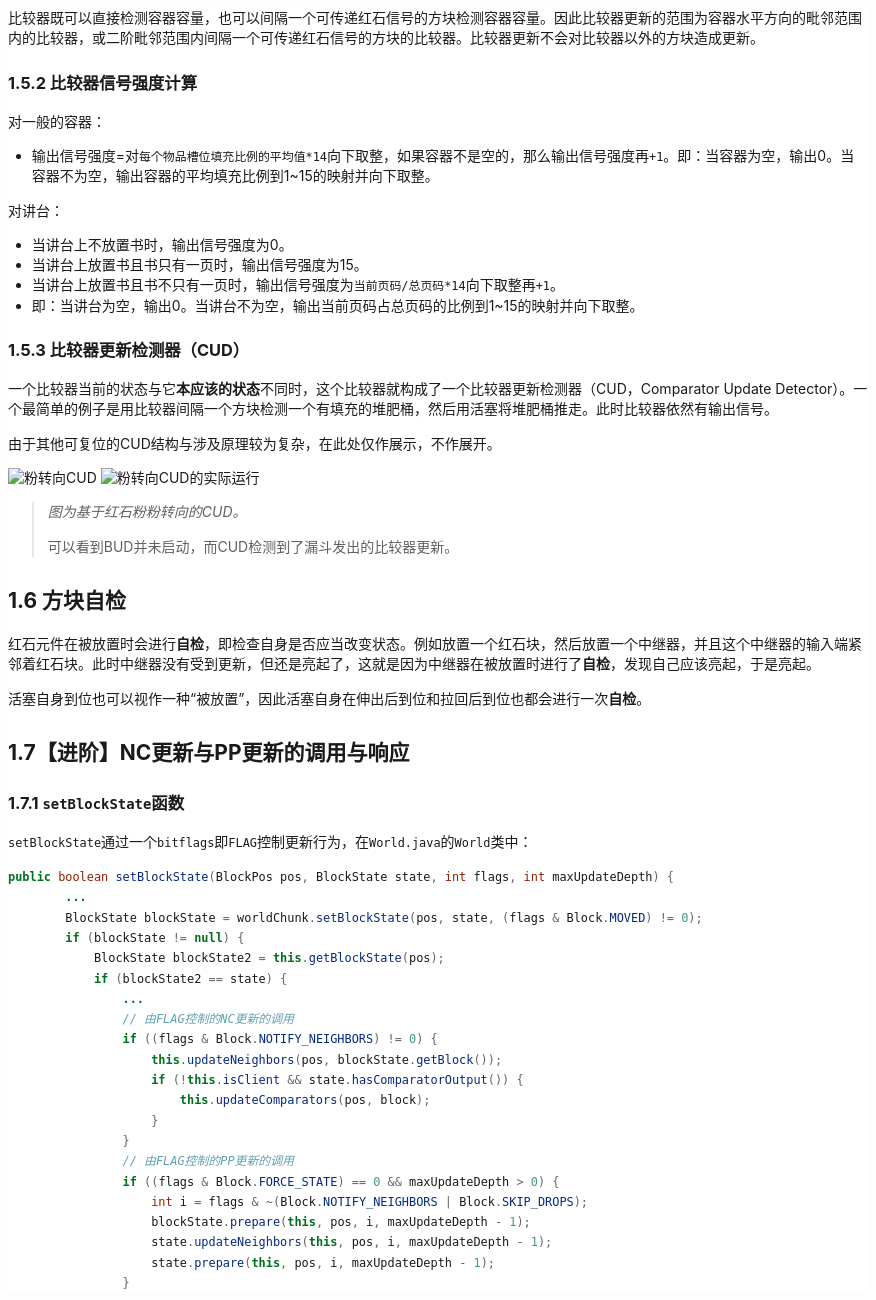比较器既可以直接检测容器容量，也可以间隔一个可传递红石信号的方块检测容器容量。因此比较器更新的范围为容器水平方向的毗邻范围内的比较器，或二阶毗邻范围内间隔一个可传递红石信号的方块的比较器。比较器更新不会对比较器以外的方块造成更新。

### 1.5.2 比较器信号强度计算

对一般的容器：

- 输出信号强度=对`每个物品槽位填充比例的平均值*14`向下取整，如果容器不是空的，那么输出信号强度再`+1`。即：当容器为空，输出0。当容器不为空，输出容器的平均填充比例到1~15的映射并向下取整。

对讲台：

- 当讲台上不放置书时，输出信号强度为0。
- 当讲台上放置书且书只有一页时，输出信号强度为15。
- 当讲台上放置书且书不只有一页时，输出信号强度为`当前页码/总页码*14`向下取整再`+1`。
- 即：当讲台为空，输出0。当讲台不为空，输出当前页码占总页码的比例到1~15的映射并向下取整。

### 1.5.3 比较器更新检测器（CUD）

一个比较器当前的状态与它**本应该的状态**不同时，这个比较器就构成了一个比较器更新检测器（CUD，Comparator Update Detector）。一个最简单的例子是用比较器间隔一个方块检测一个有填充的堆肥桶，然后用活塞将堆肥桶推走。此时比较器依然有输出信号。

由于其他可复位的CUD结构与涉及原理较为复杂，在此处仅作展示，不作展开。

![粉转向CUD](./img/01-cudexample.png)
![粉转向CUD的实际运行](./img/cud_running.gif)

> *图为基于红石粉粉转向的CUD。*
> 
> 可以看到BUD并未启动，而CUD检测到了漏斗发出的比较器更新。

## 1.6 方块自检

红石元件在被放置时会进行**自检**，即检查自身是否应当改变状态。例如放置一个红石块，然后放置一个中继器，并且这个中继器的输入端紧邻着红石块。此时中继器没有受到更新，但还是亮起了，这就是因为中继器在被放置时进行了**自检**，发现自己应该亮起，于是亮起。

活塞自身到位也可以视作一种“被放置”，因此活塞自身在伸出后到位和拉回后到位也都会进行一次**自检**。

## 1.7【进阶】NC更新与PP更新的调用与响应

### 1.7.1 `setBlockState`函数

`setBlockState`通过一个`bitflags`即`FLAG`控制更新行为，在`World.java`的`World`类中：
```java
public boolean setBlockState(BlockPos pos, BlockState state, int flags, int maxUpdateDepth) {
        ...
        BlockState blockState = worldChunk.setBlockState(pos, state, (flags & Block.MOVED) != 0);
        if (blockState != null) {
            BlockState blockState2 = this.getBlockState(pos);
            if (blockState2 == state) {
                ...
                // 由FLAG控制的NC更新的调用
                if ((flags & Block.NOTIFY_NEIGHBORS) != 0) {
                    this.updateNeighbors(pos, blockState.getBlock());
                    if (!this.isClient && state.hasComparatorOutput()) {
                        this.updateComparators(pos, block);
                    }
                }
                // 由FLAG控制的PP更新的调用
                if ((flags & Block.FORCE_STATE) == 0 && maxUpdateDepth > 0) {
                    int i = flags & ~(Block.NOTIFY_NEIGHBORS | Block.SKIP_DROPS);
                    blockState.prepare(this, pos, i, maxUpdateDepth - 1);
                    state.updateNeighbors(this, pos, i, maxUpdateDepth - 1);
                    state.prepare(this, pos, i, maxUpdateDepth - 1);
                }
```
